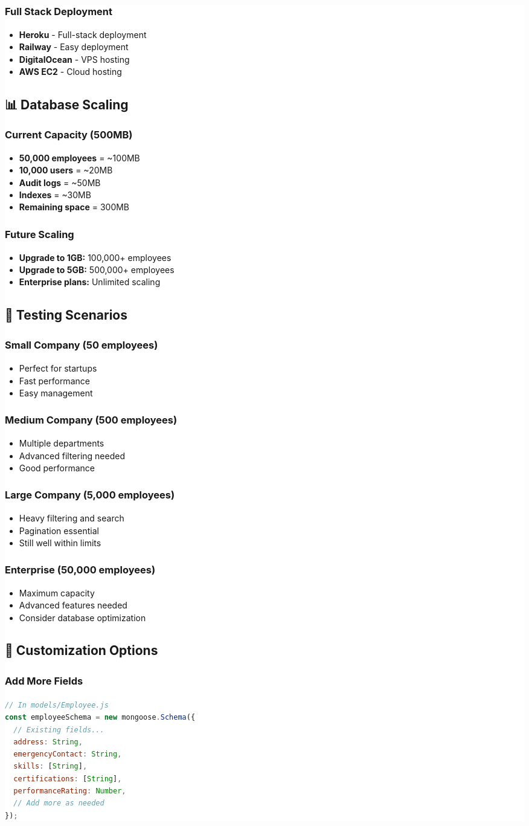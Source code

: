 ### **Full Stack Deployment**
- **Heroku** - Full-stack deployment
- **Railway** - Easy deployment
- **DigitalOcean** - VPS hosting
- **AWS EC2** - Cloud hosting

## 📊 **Database Scaling**

### **Current Capacity (500MB)**
- **50,000 employees** = ~100MB
- **10,000 users** = ~20MB
- **Audit logs** = ~50MB
- **Indexes** = ~30MB
- **Remaining space** = 300MB

### **Future Scaling**
- **Upgrade to 1GB:** 100,000+ employees
- **Upgrade to 5GB:** 500,000+ employees
- **Enterprise plans:** Unlimited scaling

## 🎯 **Testing Scenarios**

### **Small Company (50 employees)**
- Perfect for startups
- Fast performance
- Easy management

### **Medium Company (500 employees)**
- Multiple departments
- Advanced filtering needed
- Good performance

### **Large Company (5,000 employees)**
- Heavy filtering and search
- Pagination essential
- Still well within limits

### **Enterprise (50,000 employees)**
- Maximum capacity
- Advanced features needed
- Consider database optimization

## 🔧 **Customization Options**

### **Add More Fields**
```javascript
// In models/Employee.js
const employeeSchema = new mongoose.Schema({
  // Existing fields...
  address: String,
  emergencyContact: String,
  skills: [String],
  certifications: [String],
  performanceRating: Number,
  // Add more as needed
});
```
